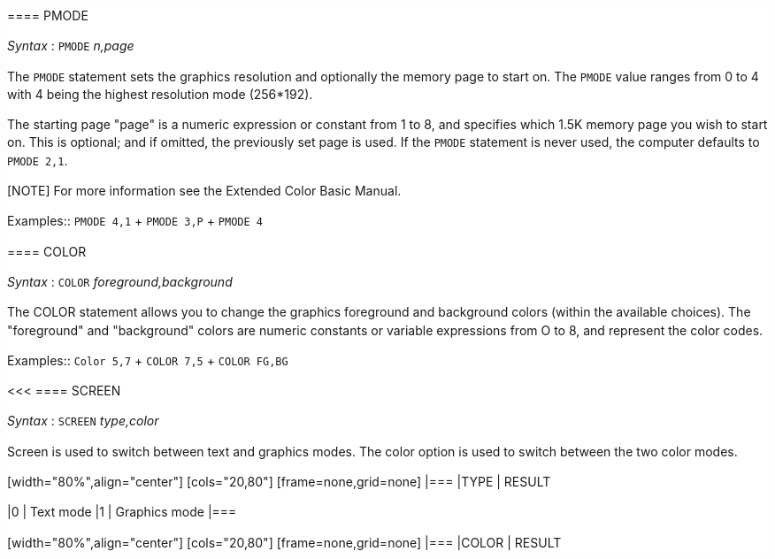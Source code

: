 

==== PMODE

*Syntax* : `PMODE` _n,page_

The `PMODE` statement sets the graphics resolution and optionally the memory page to start on. The `PMODE` value ranges from 0 to 4 with 4 being the highest resolution mode (256*192).

The starting page "page" is a numeric expression or constant from 1 to 8, and specifies which 1.5K memory page you wish to start on. This is optional; and if omitted, the previously set page is used. If the `PMODE` statement is never used, the computer defaults to `PMODE 2,1`. 

[NOTE]
For more information see the Extended Color Basic Manual.


Examples:: `PMODE 4,1` +
`PMODE 3,P` +
`PMODE 4`


==== COLOR

*Syntax* : `COLOR` _foreground,background_

The COLOR statement allows you to change the graphics foreground and background colors (within the available choices). The "foreground" and "background" colors are numeric constants or variable expressions from O to 8, and represent the color codes.

Examples:: `Color 5,7` +
`COLOR 7,5` +
`COLOR FG,BG`

<<<
==== SCREEN

*Syntax* : `SCREEN` _type,color_

Screen is used to switch between text and graphics modes. The color option is used to switch between the two color modes.

[width="80%",align="center"]
[cols="20,80"]
[frame=none,grid=none]
|===
|TYPE | RESULT

|0  | Text mode
|1  | Graphics mode
|===

[width="80%",align="center"]
[cols="20,80"]
[frame=none,grid=none]
|===
|COLOR | RESULT
